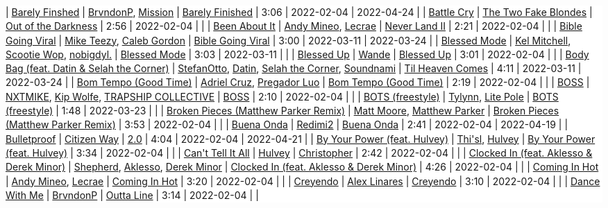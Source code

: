 | [Barely Finshed](https://open.spotify.com/track/0iR4jOBv5KLk6zUvq4ilVI) | [BrvndonP](https://open.spotify.com/artist/0hO40pJ3oZNnq7joT2xQGy), [Mission](https://open.spotify.com/artist/02gxa3HE5O0zBKRjeDh6Ba) | [Barely Finished](https://open.spotify.com/album/2wYzw1ql4o0Zp0uqZw6F9m) | 3:06 | 2022-02-04 | 2022-04-24 |
| [Battle Cry](https://open.spotify.com/track/6blYxHNuDNBvT3vtvKUA1B) | [The Two Fake Blondes](https://open.spotify.com/artist/4Cie0MuOPLFZCYJFgf8aYi) | [Out of the Darkness](https://open.spotify.com/album/5cRBn6W2LfmGFjVQIVzuQ1) | 2:56 | 2022-02-04 |  |
| [Been About It](https://open.spotify.com/track/7BmwARA7tuxdIYq59xSDFf) | [Andy Mineo](https://open.spotify.com/artist/1TMrnxBwZfmfRxsGzkNIHw), [Lecrae](https://open.spotify.com/artist/1CFCsEqKrCyvAFKOATQHiW) | [Never Land II](https://open.spotify.com/album/3YB6qDZLtFID4wyBXvVSbL) | 2:21 | 2022-02-04 |  |
| [Bible Going Viral](https://open.spotify.com/track/2e8BtzqjrkHkZrCovqCduc) | [Mike Teezy](https://open.spotify.com/artist/6tO2zQcTIRfR2Xdsm9XnL7), [Caleb Gordon](https://open.spotify.com/artist/6s3XaJkcT7464G4oII9V41) | [Bible Going Viral](https://open.spotify.com/album/4PxerXPjuR8hSu4GLmcYBu) | 3:00 | 2022-03-11 | 2022-03-24 |
| [Blessed Mode](https://open.spotify.com/track/7JPlYKKFQ6iKWAxsFZF3IS) | [Kel Mitchell](https://open.spotify.com/artist/1OnPFoy7Udp0M5R6xjfCcR), [Scootie Wop](https://open.spotify.com/artist/1JAoqu34UmPWUUAjLMXt5I), [nobigdyl.](https://open.spotify.com/artist/2d8NsBa8O4C6bgQatFP5V4) | [Blessed Mode](https://open.spotify.com/album/15x3jykJeOXdE43DommQlB) | 3:03 | 2022-03-11 |  |
| [Blessed Up](https://open.spotify.com/track/17XoLUQLHu3r7dwbrUkxnT) | [Wande](https://open.spotify.com/artist/0GdzQJqgRL5SHp7kXOKba0) | [Blessed Up](https://open.spotify.com/album/5DcrBNLfArtbJ8MOaz4ejc) | 3:01 | 2022-02-04 |  |
| [Body Bag \(feat\. Datin & Selah the Corner\)](https://open.spotify.com/track/2bJZWKHSEMH2dHNRoaPIf0) | [StefanOtto](https://open.spotify.com/artist/3nMvsvhZ9j3EAC6p0DKeSR), [Datin](https://open.spotify.com/artist/2ZNeZlHauwGYZ9XADyjSL4), [Selah the Corner](https://open.spotify.com/artist/5RGpSLDa24rgCKsKIiGuwn), [Soundnami](https://open.spotify.com/artist/32DKzUnquBNhHgAP4xWjOm) | [Til Heaven Comes](https://open.spotify.com/album/31wUS0lLaOmLGpZ1WUTKsw) | 4:11 | 2022-03-11 | 2022-03-24 |
| [Bom Tempo \(Good Time\)](https://open.spotify.com/track/2N32YQOuBOocvuvQdtKK2k) | [Adriel Cruz](https://open.spotify.com/artist/1aBDTgXnbKTDCUubYLbtoa), [Pregador Luo](https://open.spotify.com/artist/1dpUJl5huB5mtceAbK2E2r) | [Bom Tempo \(Good Time\)](https://open.spotify.com/album/7KOXaCUcUOCtl7RBUjaHt2) | 2:19 | 2022-02-04 |  |
| [BOSS](https://open.spotify.com/track/2YYMl0fsIdd0945tqeoruQ) | [NXTMIKE](https://open.spotify.com/artist/2yMOYu5UEVMeoZmBczRR5g), [Kip Wolfe](https://open.spotify.com/artist/2HIuIgSR9YhmXZCfv0SVhS), [TRAPSHIP COLLECTIVE](https://open.spotify.com/artist/7CsdYLl6ItJb7WK7Kak1Sz) | [BOSS](https://open.spotify.com/album/1VFRXgn1jNhvh76mJAA0aR) | 2:10 | 2022-02-04 |  |
| [BOTS \(freestyle\)](https://open.spotify.com/track/73csrPe5BOciEL8EQX6C0p) | [Tylynn](https://open.spotify.com/artist/3WYqnlpg5qWHujbvTFqUMg), [Lite Pole](https://open.spotify.com/artist/4VcphREP0VLTCdji1JEUHl) | [BOTS \(freestyle\)](https://open.spotify.com/album/7yv9goNuPJecL9U7LD5lhe) | 1:48 | 2022-03-23 |  |
| [Broken Pieces \(Matthew Parker Remix\)](https://open.spotify.com/track/5ivx3RMOrx3UrDln8DlH7q) | [Matt Moore](https://open.spotify.com/artist/2BK2I4WCQKbUFGDpddVFuf), [Matthew Parker](https://open.spotify.com/artist/0QT3cPPXMGYtTG3kN8Ez54) | [Broken Pieces \(Matthew Parker Remix\)](https://open.spotify.com/album/327N5SiCa9EagolOyBKSvl) | 3:53 | 2022-02-04 |  |
| [Buena Onda](https://open.spotify.com/track/2BvGBY2zBcEptXP5K8pRuy) | [Redimi2](https://open.spotify.com/artist/0WZOmdnCln6FK6GM9e2tGm) | [Buena Onda](https://open.spotify.com/album/7A8XQQfQmqv43Wb5Rpyg50) | 2:41 | 2022-02-04 | 2022-04-19 |
| [Bulletproof](https://open.spotify.com/track/360aE5q4fclWPlsH73SdHO) | [Citizen Way](https://open.spotify.com/artist/7o9BrJpGzDJxWSGpAViJu4) | [2.0](https://open.spotify.com/album/3zQ2tkiQovQZ7DJ8grJspS) | 4:04 | 2022-02-04 | 2022-04-21 |
| [By Your Power \(feat\. Hulvey\)](https://open.spotify.com/track/188vYbJMU4hbfLb2bWUTUA) | [Thi'sl](https://open.spotify.com/artist/1Q45nhioxaxZTDjR0iaMWp), [Hulvey](https://open.spotify.com/artist/3zSrc5vUlUxyDdS0KrxFJO) | [By Your Power \(feat\. Hulvey\)](https://open.spotify.com/album/7hUoPoTdZAW4ETjJt7cZGp) | 3:34 | 2022-02-04 |  |
| [Can't Tell It All](https://open.spotify.com/track/4bvNwqjzJbbmUDClgpCTG0) | [Hulvey](https://open.spotify.com/artist/3zSrc5vUlUxyDdS0KrxFJO) | [Christopher](https://open.spotify.com/album/5VEvjpJ9mrA2JfVQJJvLEW) | 2:42 | 2022-02-04 |  |
| [Clocked In \(feat\. Aklesso & Derek Minor\)](https://open.spotify.com/track/4MR9wuxQ5Euw2Ng46ZpuiE) | [Shepherd](https://open.spotify.com/artist/0YHuTR40zc9yqfoSSArQxU), [Aklesso](https://open.spotify.com/artist/7r3HxO330lmabOprT2MMFK), [Derek Minor](https://open.spotify.com/artist/3fn8lZLy7Q61AXCWWPYC4B) | [Clocked In \(feat\. Aklesso & Derek Minor\)](https://open.spotify.com/album/35vRMyqv8TeWFwCuSRlaCt) | 4:26 | 2022-02-04 |  |
| [Coming In Hot](https://open.spotify.com/track/1kVYXfxTWSftIZtmYr6yH8) | [Andy Mineo](https://open.spotify.com/artist/1TMrnxBwZfmfRxsGzkNIHw), [Lecrae](https://open.spotify.com/artist/1CFCsEqKrCyvAFKOATQHiW) | [Coming In Hot](https://open.spotify.com/album/2osaP8edSKG8bVFKBoWIcV) | 3:20 | 2022-02-04 |  |
| [Creyendo](https://open.spotify.com/track/6l9QdiDUTZakMMe8co4ztr) | [Alex Linares](https://open.spotify.com/artist/35DcV9GrbHnpHMpTxqO7aT) | [Creyendo](https://open.spotify.com/album/4c5dxLl2DzT52z0UBUeXMD) | 3:10 | 2022-02-04 |  |
| [Dance With Me](https://open.spotify.com/track/4JK3GyeM5KmkakCb8DjQg4) | [BrvndonP](https://open.spotify.com/artist/0hO40pJ3oZNnq7joT2xQGy) | [Outta Line](https://open.spotify.com/album/7mBvjkKnQZzHZ6yBYvobUZ) | 3:14 | 2022-02-04 |  |
